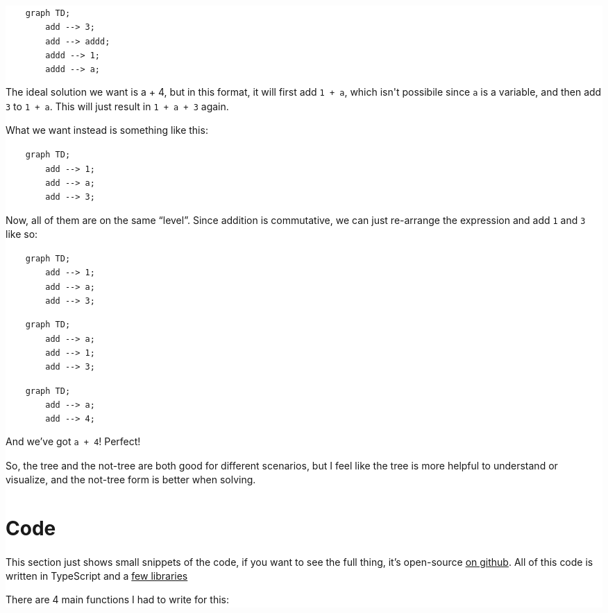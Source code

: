 ```mermaid
    graph TD;
        add --> 3;
        add --> addd;
        addd --> 1;
        addd --> a;     
```

The ideal solution we want is a + 4, but in this format, it will first add `1 + a`, which isn't possibile since `a` is a variable, and then add `3` to `1 + a`. This will just result in `1 + a + 3` again.

What we want instead is something like this:

```mermaid
    graph TD;
        add --> 1;
        add --> a;
        add --> 3;
```

Now, all of them are on the same “level”. Since addition is commutative, we can just re-arrange the expression and add `1` and `3` like so:

```mermaid
    graph TD;
        add --> 1;
        add --> a;
        add --> 3;
```

```mermaid
    graph TD;
        add --> a;
        add --> 1;
        add --> 3;
```

```mermaid
    graph TD;
        add --> a;
        add --> 4;
```

And we’ve got `a + 4`! Perfect!

So, the tree and the not-tree are both good for different scenarios, but I feel like the tree is more helpful to understand or visualize, and the not-tree form is better when solving.

# Code

This section just shows small snippets of the code, if you want to see the full thing, it’s open-source [on github](https://github.com/pengvyn/kavpix-code). All of this code is written in TypeScript and a [few libraries](#libraries)

There are 4 main functions I had to write for this:
